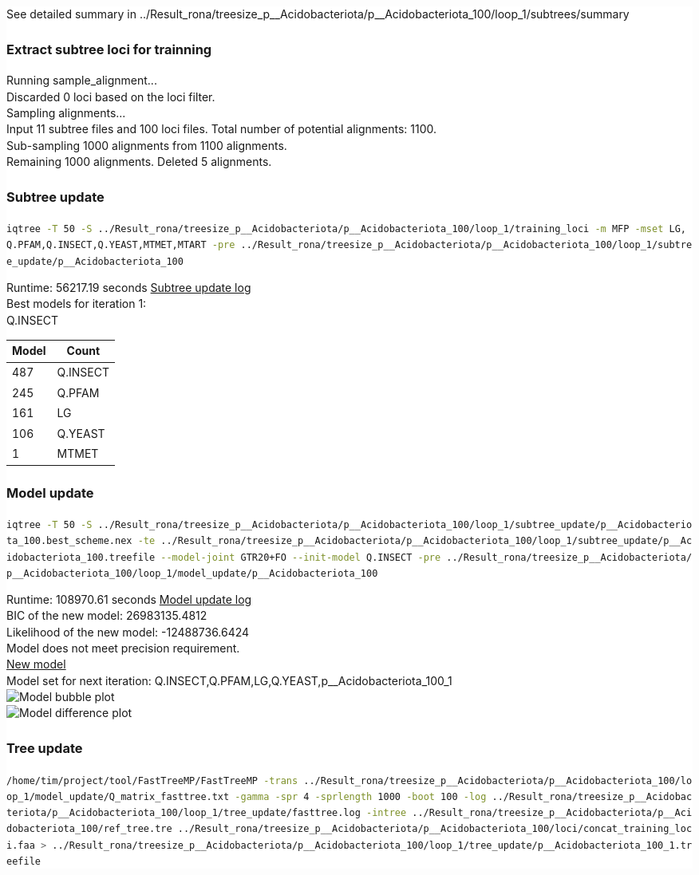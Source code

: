 See detailed summary in ../Result_rona/treesize_p__Acidobacteriota/p__Acidobacteriota_100/loop_1/subtrees/summary  
### Extract subtree loci for trainning  
Running sample_alignment...  
Discarded 0 loci based on the loci filter.  
Sampling alignments...  
Input 11 subtree files and 100 loci files. Total number of potential alignments: 1100.  
Sub-sampling 1000 alignments from 1100 alignments.  
Remaining 1000 alignments. Deleted 5 alignments.  
### Subtree update  
```bash
iqtree -T 50 -S ../Result_rona/treesize_p__Acidobacteriota/p__Acidobacteriota_100/loop_1/training_loci -m MFP -mset LG,Q.PFAM,Q.INSECT,Q.YEAST,MTMET,MTART -pre ../Result_rona/treesize_p__Acidobacteriota/p__Acidobacteriota_100/loop_1/subtree_update/p__Acidobacteriota_100
```
  
  Runtime: 56217.19 seconds
[Subtree update log](loop_1/subtree_update/p__Acidobacteriota_100.iqtree)  
Best models for iteration 1:  
Q.INSECT  

| Model | Count |
|-------|-------|
| 487 | Q.INSECT |
| 245 | Q.PFAM |
| 161 | LG |
| 106 | Q.YEAST |
| 1 | MTMET |
### Model update  
```bash
iqtree -T 50 -S ../Result_rona/treesize_p__Acidobacteriota/p__Acidobacteriota_100/loop_1/subtree_update/p__Acidobacteriota_100.best_scheme.nex -te ../Result_rona/treesize_p__Acidobacteriota/p__Acidobacteriota_100/loop_1/subtree_update/p__Acidobacteriota_100.treefile --model-joint GTR20+FO --init-model Q.INSECT -pre ../Result_rona/treesize_p__Acidobacteriota/p__Acidobacteriota_100/loop_1/model_update/p__Acidobacteriota_100
```
  
  Runtime: 108970.61 seconds
[Model update log](loop_1/model_update/p__Acidobacteriota_100.iqtree)  
BIC of the new model: 26983135.4812  
Likelihood of the new model: -12488736.6424  
Model does not meet precision requirement.  
[New model](trained_models/p__Acidobacteriota_100_1)  
Model set for next iteration: Q.INSECT,Q.PFAM,LG,Q.YEAST,p__Acidobacteriota_100_1  
![Model bubble plot](loop_1/p__Acidobacteriota_100_model_1.png)  
![Model difference plot](loop_1/model_diff_1.png)  
### Tree update  
```bash
/home/tim/project/tool/FastTreeMP/FastTreeMP -trans ../Result_rona/treesize_p__Acidobacteriota/p__Acidobacteriota_100/loop_1/model_update/Q_matrix_fasttree.txt -gamma -spr 4 -sprlength 1000 -boot 100 -log ../Result_rona/treesize_p__Acidobacteriota/p__Acidobacteriota_100/loop_1/tree_update/fasttree.log -intree ../Result_rona/treesize_p__Acidobacteriota/p__Acidobacteriota_100/ref_tree.tre ../Result_rona/treesize_p__Acidobacteriota/p__Acidobacteriota_100/loci/concat_training_loci.faa > ../Result_rona/treesize_p__Acidobacteriota/p__Acidobacteriota_100/loop_1/tree_update/p__Acidobacteriota_100_1.treefile
```
  